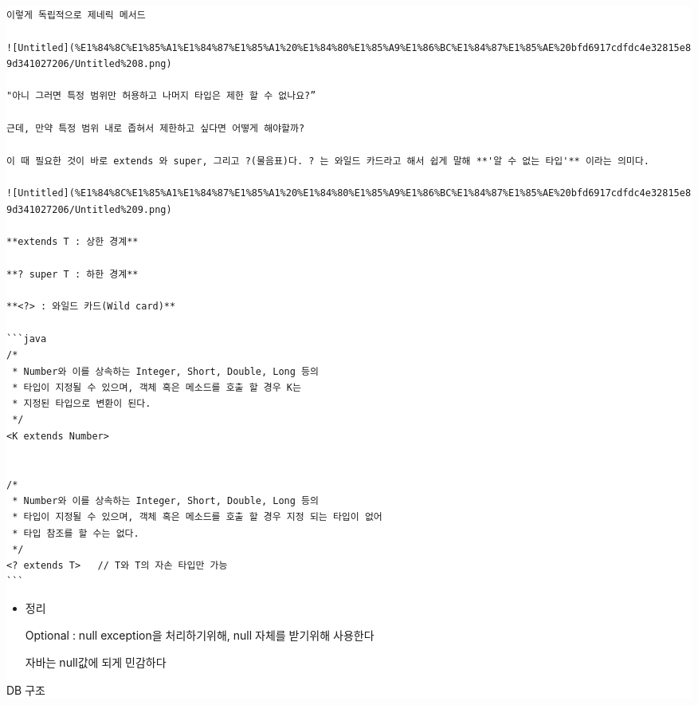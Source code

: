     이렇게 독립적으로 제네릭 메서드 
    
    ![Untitled](%E1%84%8C%E1%85%A1%E1%84%87%E1%85%A1%20%E1%84%80%E1%85%A9%E1%86%BC%E1%84%87%E1%85%AE%20bfd6917cdfdc4e32815e89d341027206/Untitled%208.png)
    
    "아니 그러면 특정 범위만 허용하고 나머지 타입은 제한 할 수 없나요?”
    
    근데, 만약 특정 범위 내로 좁혀서 제한하고 싶다면 어떻게 해야할까?
    
    이 때 필요한 것이 바로 extends 와 super, 그리고 ?(물음표)다. ? 는 와일드 카드라고 해서 쉽게 말해 **'알 수 없는 타입'** 이라는 의미다.
    
    ![Untitled](%E1%84%8C%E1%85%A1%E1%84%87%E1%85%A1%20%E1%84%80%E1%85%A9%E1%86%BC%E1%84%87%E1%85%AE%20bfd6917cdfdc4e32815e89d341027206/Untitled%209.png)
    
    **extends T : 상한 경계**
    
    **? super T : 하한 경계**
    
    **<?> : 와일드 카드(Wild card)**
    
    ```java
    /*
     * Number와 이를 상속하는 Integer, Short, Double, Long 등의
     * 타입이 지정될 수 있으며, 객체 혹은 메소드를 호출 할 경우 K는
     * 지정된 타입으로 변환이 된다.
     */
    <K extends Number>
     
     
    /*
     * Number와 이를 상속하는 Integer, Short, Double, Long 등의
     * 타입이 지정될 수 있으며, 객체 혹은 메소드를 호출 할 경우 지정 되는 타입이 없어
     * 타입 참조를 할 수는 없다.
     */
    <? extends T>	// T와 T의 자손 타입만 가능
    ```
    
- 정리
    
    Optional : null exception을 처리하기위해, null 자체를 받기위해 사용한다
    
    자바는 null값에 되게 민감하다
    

DB 구조
